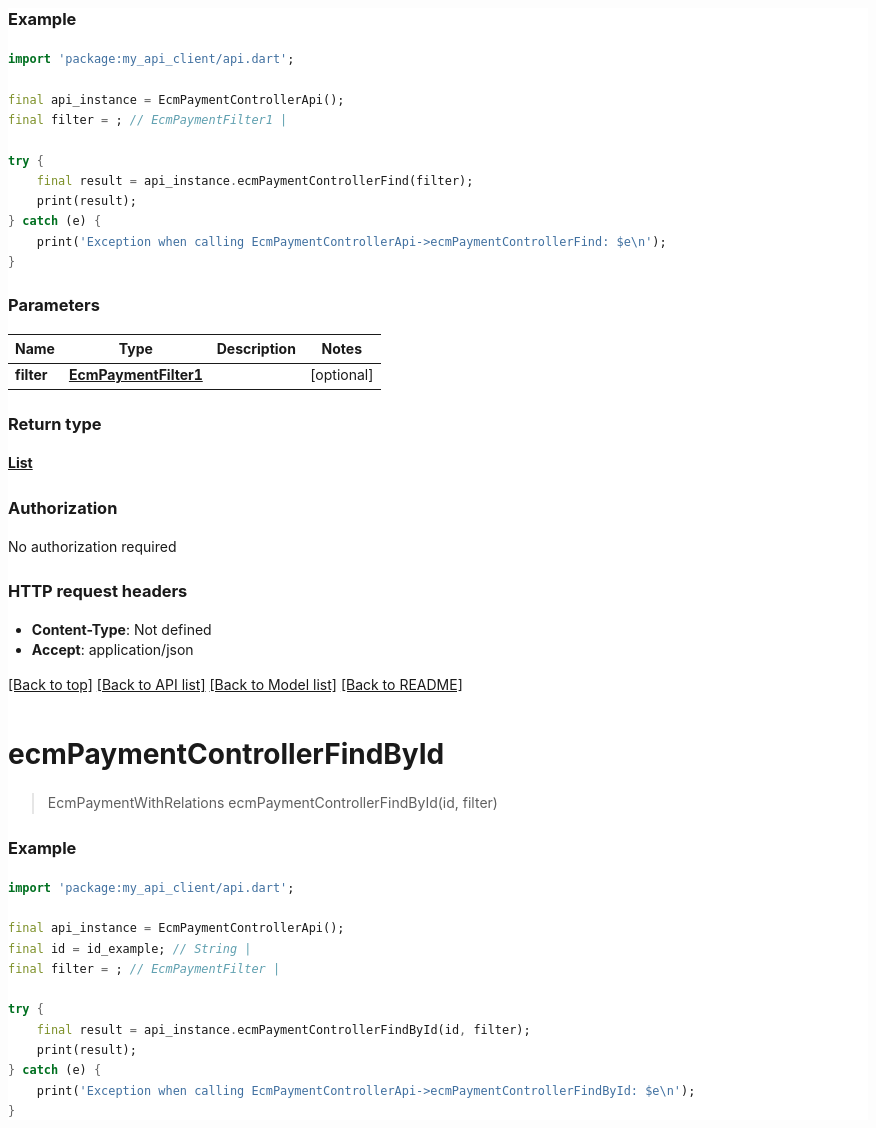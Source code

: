 

### Example
```dart
import 'package:my_api_client/api.dart';

final api_instance = EcmPaymentControllerApi();
final filter = ; // EcmPaymentFilter1 | 

try {
    final result = api_instance.ecmPaymentControllerFind(filter);
    print(result);
} catch (e) {
    print('Exception when calling EcmPaymentControllerApi->ecmPaymentControllerFind: $e\n');
}
```

### Parameters

Name | Type | Description  | Notes
------------- | ------------- | ------------- | -------------
 **filter** | [**EcmPaymentFilter1**](.md)|  | [optional] 

### Return type

[**List<EcmPaymentWithRelations>**](EcmPaymentWithRelations.md)

### Authorization

No authorization required

### HTTP request headers

 - **Content-Type**: Not defined
 - **Accept**: application/json

[[Back to top]](#) [[Back to API list]](../README.md#documentation-for-api-endpoints) [[Back to Model list]](../README.md#documentation-for-models) [[Back to README]](../README.md)

# **ecmPaymentControllerFindById**
> EcmPaymentWithRelations ecmPaymentControllerFindById(id, filter)



### Example
```dart
import 'package:my_api_client/api.dart';

final api_instance = EcmPaymentControllerApi();
final id = id_example; // String | 
final filter = ; // EcmPaymentFilter | 

try {
    final result = api_instance.ecmPaymentControllerFindById(id, filter);
    print(result);
} catch (e) {
    print('Exception when calling EcmPaymentControllerApi->ecmPaymentControllerFindById: $e\n');
}
```
